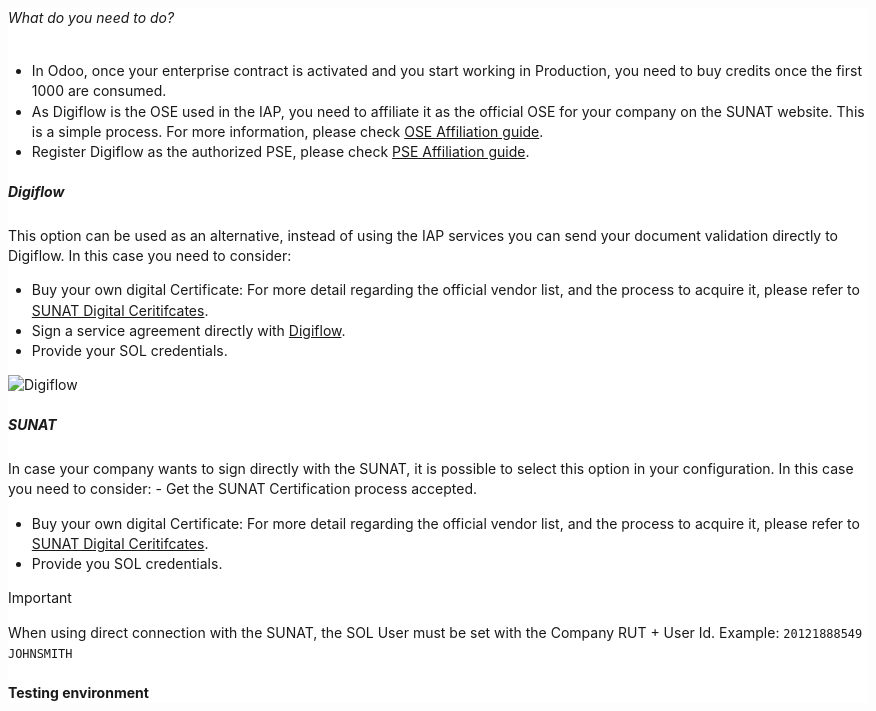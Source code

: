 </div>

###### What do you need to do?

  - In Odoo, once your enterprise contract is activated and you start
    working in Production, you need to buy credits once the first 1000
    are consumed.
  - As Digiflow is the OSE used in the IAP, you need to affiliate it as
    the official OSE for your company on the SUNAT website. This is a
    simple process. For more information, please check [OSE Affiliation
    guide](https://drive.google.com/file/d/1BkrMTZIiJyi5XI0lGMi3rbMzHddOL1pa/view?usp=sharing).
  - Register Digiflow as the authorized PSE, please check [PSE
    Affiliation
    guide](https://drive.google.com/file/d/1QZoqWvtQERpS0pqp6LcKmw7EBlm9EroU/view?usp=sharing).

##### Digiflow

This option can be used as an alternative, instead of using the IAP
services you can send your document validation directly to Digiflow. In
this case you need to consider:

  - Buy your own digital Certificate: For more detail regarding the
    official vendor list, and the process to acquire it, please refer to
    [SUNAT Digital
    Ceritifcates](https://cpe.sunat.gob.pe/informacion_general/certificados_digitales/).
  - Sign a service agreement directly with
    [Digiflow](https://www.digiflow.pe/).
  - Provide your SOL credentials.

![Digiflow](peru/peru-Digiflow.png)

##### SUNAT

In case your company wants to sign directly with the SUNAT, it is
possible to select this option in your configuration. In this case you
need to consider: - Get the SUNAT Certification process accepted.

  - Buy your own digital Certificate: For more detail regarding the
    official vendor list, and the process to acquire it, please refer to
    [SUNAT Digital
    Ceritifcates](https://cpe.sunat.gob.pe/informacion_general/certificados_digitales/).
  - Provide you SOL credentials.

<div class="important">

<div class="title">

Important

</div>

When using direct connection with the SUNAT, the SOL User must be set
with the Company RUT + User Id. Example: `20121888549JOHNSMITH`

</div>

#### Testing environment
